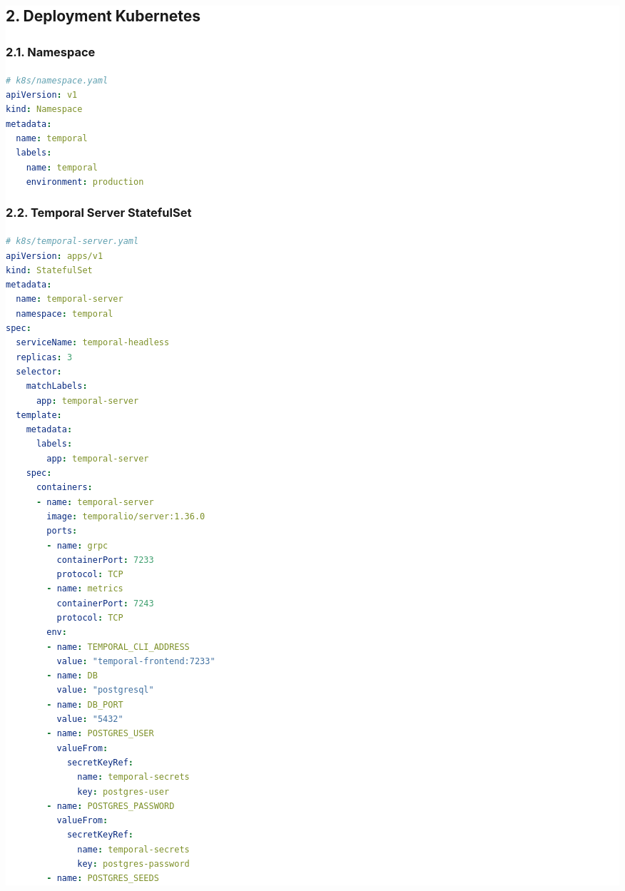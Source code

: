 
## 2. Deployment Kubernetes

### 2.1. Namespace

```yaml
# k8s/namespace.yaml
apiVersion: v1
kind: Namespace
metadata:
  name: temporal
  labels:
    name: temporal
    environment: production
```

### 2.2. Temporal Server StatefulSet

```yaml
# k8s/temporal-server.yaml
apiVersion: apps/v1
kind: StatefulSet
metadata:
  name: temporal-server
  namespace: temporal
spec:
  serviceName: temporal-headless
  replicas: 3
  selector:
    matchLabels:
      app: temporal-server
  template:
    metadata:
      labels:
        app: temporal-server
    spec:
      containers:
      - name: temporal-server
        image: temporalio/server:1.36.0
        ports:
        - name: grpc
          containerPort: 7233
          protocol: TCP
        - name: metrics
          containerPort: 7243
          protocol: TCP
        env:
        - name: TEMPORAL_CLI_ADDRESS
          value: "temporal-frontend:7233"
        - name: DB
          value: "postgresql"
        - name: DB_PORT
          value: "5432"
        - name: POSTGRES_USER
          valueFrom:
            secretKeyRef:
              name: temporal-secrets
              key: postgres-user
        - name: POSTGRES_PASSWORD
          valueFrom:
            secretKeyRef:
              name: temporal-secrets
              key: postgres-password
        - name: POSTGRES_SEEDS
```